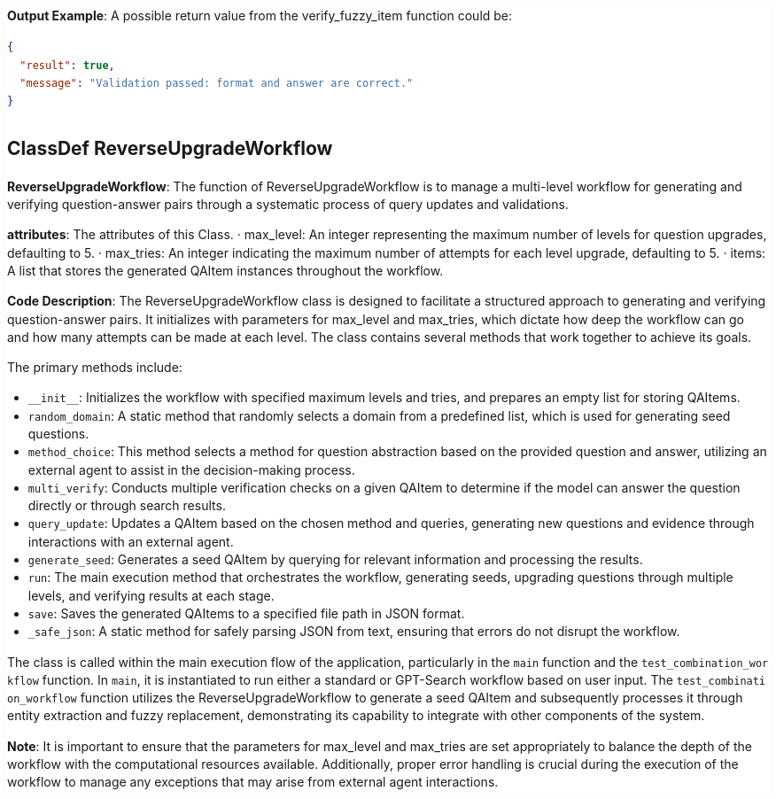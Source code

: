 **Output Example**: A possible return value from the verify_fuzzy_item function could be:
```json
{
  "result": true,
  "message": "Validation passed: format and answer are correct."
}
```
## ClassDef ReverseUpgradeWorkflow
**ReverseUpgradeWorkflow**: The function of ReverseUpgradeWorkflow is to manage a multi-level workflow for generating and verifying question-answer pairs through a systematic process of query updates and validations.

**attributes**: The attributes of this Class.
· max_level: An integer representing the maximum number of levels for question upgrades, defaulting to 5.
· max_tries: An integer indicating the maximum number of attempts for each level upgrade, defaulting to 5.
· items: A list that stores the generated QAItem instances throughout the workflow.

**Code Description**: The ReverseUpgradeWorkflow class is designed to facilitate a structured approach to generating and verifying question-answer pairs. It initializes with parameters for max_level and max_tries, which dictate how deep the workflow can go and how many attempts can be made at each level. The class contains several methods that work together to achieve its goals.

The primary methods include:
- `__init__`: Initializes the workflow with specified maximum levels and tries, and prepares an empty list for storing QAItems.
- `random_domain`: A static method that randomly selects a domain from a predefined list, which is used for generating seed questions.
- `method_choice`: This method selects a method for question abstraction based on the provided question and answer, utilizing an external agent to assist in the decision-making process.
- `multi_verify`: Conducts multiple verification checks on a given QAItem to determine if the model can answer the question directly or through search results.
- `query_update`: Updates a QAItem based on the chosen method and queries, generating new questions and evidence through interactions with an external agent.
- `generate_seed`: Generates a seed QAItem by querying for relevant information and processing the results.
- `run`: The main execution method that orchestrates the workflow, generating seeds, upgrading questions through multiple levels, and verifying results at each stage.
- `save`: Saves the generated QAItems to a specified file path in JSON format.
- `_safe_json`: A static method for safely parsing JSON from text, ensuring that errors do not disrupt the workflow.

The class is called within the main execution flow of the application, particularly in the `main` function and the `test_combination_workflow` function. In `main`, it is instantiated to run either a standard or GPT-Search workflow based on user input. The `test_combination_workflow` function utilizes the ReverseUpgradeWorkflow to generate a seed QAItem and subsequently processes it through entity extraction and fuzzy replacement, demonstrating its capability to integrate with other components of the system.

**Note**: It is important to ensure that the parameters for max_level and max_tries are set appropriately to balance the depth of the workflow with the computational resources available. Additionally, proper error handling is crucial during the execution of the workflow to manage any exceptions that may arise from external agent interactions.
